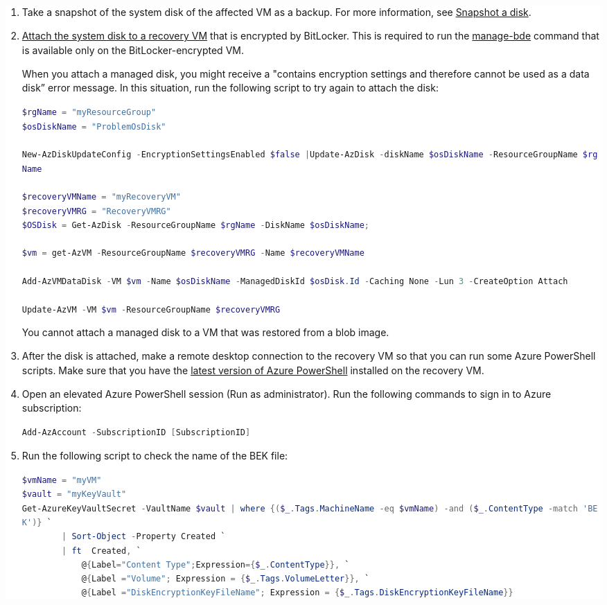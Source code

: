 1. Take a snapshot of the system disk of the affected VM as a backup. For more information, see [Snapshot a disk](../windows/snapshot-copy-managed-disk.md).
2. [Attach the system disk to a recovery VM](troubleshoot-recovery-disks-portal-windows.md) that is encrypted by BitLocker. This is required to run the [manage-bde](https://docs.microsoft.com/windows-server/administration/windows-commands/manage-bde) command that is available only on the BitLocker-encrypted VM.

    When you attach a managed disk, you might receive a "contains encryption settings and therefore cannot be used as a data disk” error message. In this situation, run the following script to try again to attach the disk:

    ```Powershell
    $rgName = "myResourceGroup"
    $osDiskName = "ProblemOsDisk"

    New-AzDiskUpdateConfig -EncryptionSettingsEnabled $false |Update-AzDisk -diskName $osDiskName -ResourceGroupName $rgName

    $recoveryVMName = "myRecoveryVM" 
    $recoveryVMRG = "RecoveryVMRG" 
    $OSDisk = Get-AzDisk -ResourceGroupName $rgName -DiskName $osDiskName;

    $vm = get-AzVM -ResourceGroupName $recoveryVMRG -Name $recoveryVMName 

    Add-AzVMDataDisk -VM $vm -Name $osDiskName -ManagedDiskId $osDisk.Id -Caching None -Lun 3 -CreateOption Attach 

    Update-AzVM -VM $vm -ResourceGroupName $recoveryVMRG
    ```
     You cannot attach a managed disk to a VM that was restored from a blob image.

3. After the disk is attached, make a remote desktop connection to the recovery VM so that you can run some Azure PowerShell scripts. Make sure that you have the [latest version of Azure PowerShell](https://docs.microsoft.com/powershell/azure/overview) installed on the recovery VM.

4. Open an elevated Azure PowerShell session (Run as administrator). Run the following commands to sign in to Azure subscription:

    ```Powershell
    Add-AzAccount -SubscriptionID [SubscriptionID]
    ```

5. Run the following script to check the name of the BEK file:

    ```powershell
    $vmName = "myVM"
    $vault = "myKeyVault"
    Get-AzureKeyVaultSecret -VaultName $vault | where {($_.Tags.MachineName -eq $vmName) -and ($_.ContentType -match 'BEK')} `
            | Sort-Object -Property Created `
            | ft  Created, `
                @{Label="Content Type";Expression={$_.ContentType}}, `
                @{Label ="Volume"; Expression = {$_.Tags.VolumeLetter}}, `
                @{Label ="DiskEncryptionKeyFileName"; Expression = {$_.Tags.DiskEncryptionKeyFileName}}
    ```
